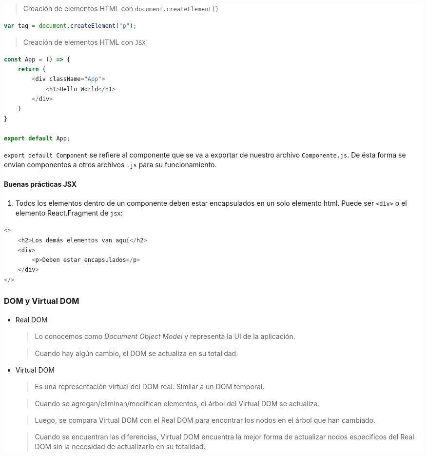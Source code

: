 > Creación de elementos HTML con ```document.createElement()```

```javascript
var tag = document.createElement("p");
```

> Creación de elementos HTML con ```JSX```


```javascript
const App = () => {
    return (
        <div className="App">
            <h1>Hello World</h1>
        </div>
    )
}

export default App;
```
```export default Component``` se refiere al componente que se va a exportar de nuestro archivo ```Componente.js```. De ésta forma se envían componentes a otros archivos ```.js``` para su funcionamiento.

#### Buenas prácticas JSX

1. Todos los elementos dentro de un componente deben estar encapsulados en un solo elemento html. Puede ser ```<div>``` o el elemento React.Fragment de ```jsx```:  

```javascript
<> 
    <h2>Los demás elementos van aquí</h2>
    <div> 
        <p>Deben estar encapsulados</p>
    </div>
</> 
```

### DOM y Virtual DOM

- Real DOM
  > Lo conocemos como *Document Object Model* y representa la UI de la aplicación.
  
  > Cuando hay algún cambio, el DOM se actualiza en su totalidad.

- Virtual DOM
  > Es una representación virtual del DOM real. Similar a un DOM temporal.
  
  > Cuando se agregan/eliminan/modifican elementos, el árbol del Virtual DOM se actualiza.
  
  > Luego, se compara Virtual DOM con el Real DOM para encontrar los nodos en el árbol que han cambiado.
  
  > Cuando se encuentran las diferencias, Virtual DOM encuentra la mejor forma de actualizar nodos especificos del Real DOM sin la necesidad de actualizarlo en su totalidad.

